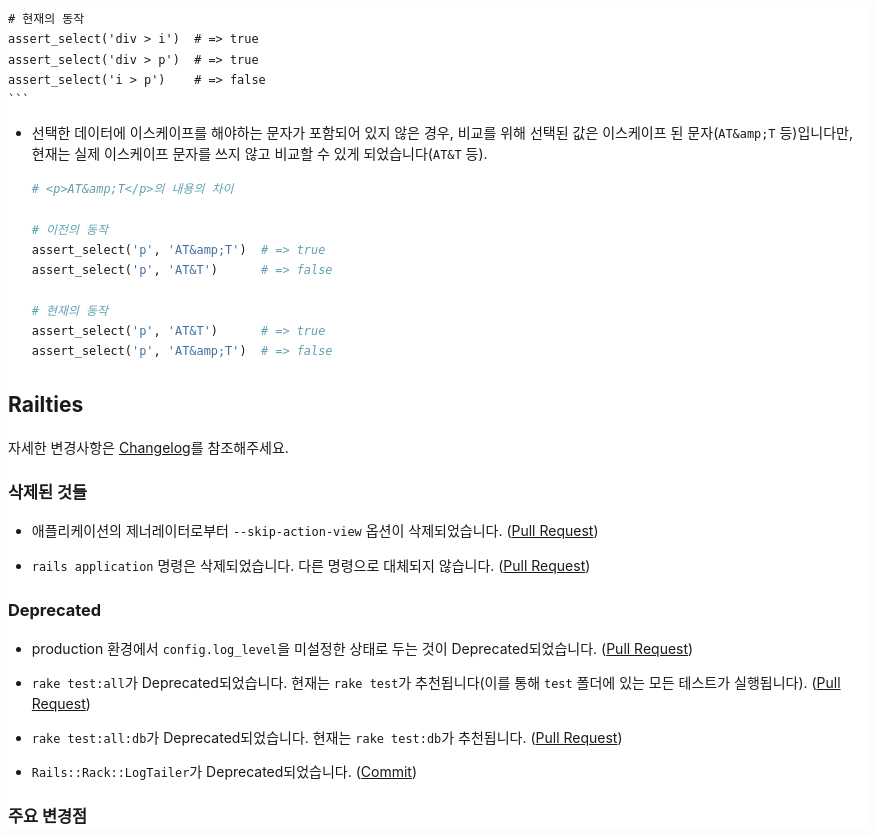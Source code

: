     # 현재의 동작
    assert_select('div > i')  # => true
    assert_select('div > p')  # => true
    assert_select('i > p')    # => false
    ```

*   선택한 데이터에 이스케이프를 해야하는 문자가 포함되어 있지 않은 경우, 비교를 위해 선택된 값은 이스케이프 된 문자(`AT&amp;T` 등)입니다만, 현재는 실제 이스케이프 문자를 쓰지 않고 비교할 수 있게 되었습니다(`AT&T` 등).

    ``` ruby
    # <p>AT&amp;T</p>의 내용의 차이

    # 이전의 동작
    assert_select('p', 'AT&amp;T')  # => true
    assert_select('p', 'AT&T')      # => false

    # 현재의 동작
    assert_select('p', 'AT&T')      # => true
    assert_select('p', 'AT&amp;T')  # => false
    ```


Railties
--------

자세한 변경사항은 [Changelog][railties]를 참조해주세요.

### 삭제된 것들

*   애플리케이션의 제너레이터로부터 `--skip-action-view` 옵션이 삭제되었습니다.
    ([Pull Request](https://github.com/rails/rails/pull/17042))

*   `rails application` 명령은 삭제되었습니다. 다른 명령으로 대체되지 않습니다.
    ([Pull Request](https://github.com/rails/rails/pull/11616))

### Deprecated

*   production 환경에서 `config.log_level`을 미설정한 상태로 두는 것이 Deprecated되었습니다.
    ([Pull Request](https://github.com/rails/rails/pull/16622))

*   `rake test:all`가 Deprecated되었습니다. 현재는 `rake test`가 추천됩니다(이를 통해 `test` 폴더에 있는 모든 테스트가 실행됩니다).
    ([Pull Request](https://github.com/rails/rails/pull/17348))

*   `rake test:all:db`가 Deprecated되었습니다. 현재는 `rake test:db`가 추천됩니다.
    ([Pull Request](https://github.com/rails/rails/pull/17348))

*   `Rails::Rack::LogTailer`가 Deprecated되었습니다.
    ([Commit](https://github.com/rails/rails/commit/84a13e019e93efaa8994b3f8303d635a7702dbce))

### 주요 변경점


[railties]:       https://github.com/rails/rails/blob/4-2-stable/railties/CHANGELOG.md
[action-pack]:    https://github.com/rails/rails/blob/4-2-stable/actionpack/CHANGELOG.md
[action-view]:    https://github.com/rails/rails/blob/4-2-stable/actionview/CHANGELOG.md
[action-mailer]:  https://github.com/rails/rails/blob/4-2-stable/actionmailer/CHANGELOG.md
[active-record]:  https://github.com/rails/rails/blob/4-2-stable/activerecord/CHANGELOG.md
[active-model]:   https://github.com/rails/rails/blob/4-2-stable/activemodel/CHANGELOG.md
[active-support]: https://github.com/rails/rails/blob/4-2-stable/activesupport/CHANGELOG.md